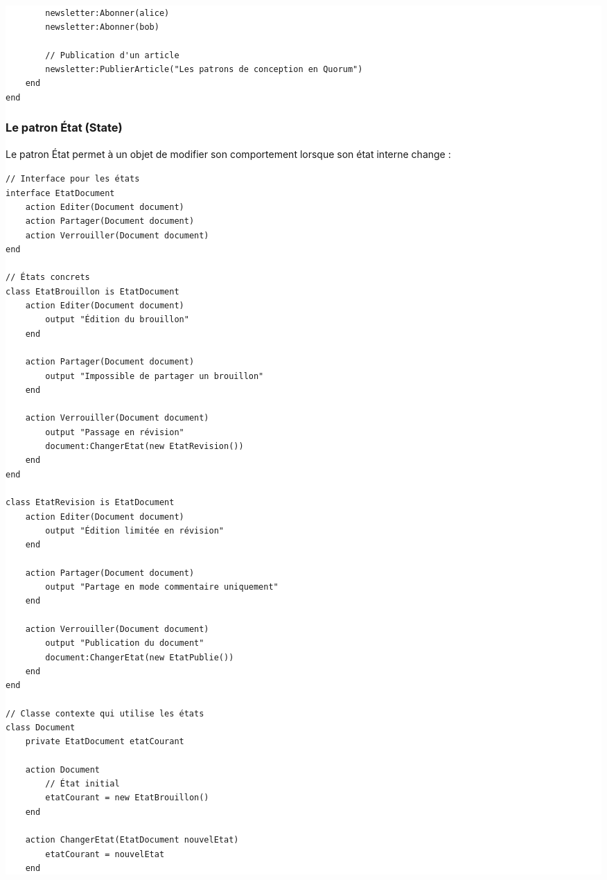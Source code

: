 ```quorum
        newsletter:Abonner(alice)
        newsletter:Abonner(bob)
        
        // Publication d'un article
        newsletter:PublierArticle("Les patrons de conception en Quorum")
    end
end
```

### Le patron État (State)

Le patron État permet à un objet de modifier son comportement lorsque son état interne change :

```quorum
// Interface pour les états
interface EtatDocument
    action Editer(Document document)
    action Partager(Document document)
    action Verrouiller(Document document)
end

// États concrets
class EtatBrouillon is EtatDocument
    action Editer(Document document)
        output "Édition du brouillon"
    end
    
    action Partager(Document document)
        output "Impossible de partager un brouillon"
    end
    
    action Verrouiller(Document document)
        output "Passage en révision"
        document:ChangerEtat(new EtatRevision())
    end
end

class EtatRevision is EtatDocument
    action Editer(Document document)
        output "Édition limitée en révision"
    end
    
    action Partager(Document document)
        output "Partage en mode commentaire uniquement"
    end
    
    action Verrouiller(Document document)
        output "Publication du document"
        document:ChangerEtat(new EtatPublie())
    end
end

// Classe contexte qui utilise les états
class Document
    private EtatDocument etatCourant
    
    action Document
        // État initial
        etatCourant = new EtatBrouillon()
    end
    
    action ChangerEtat(EtatDocument nouvelEtat)
        etatCourant = nouvelEtat
    end
```